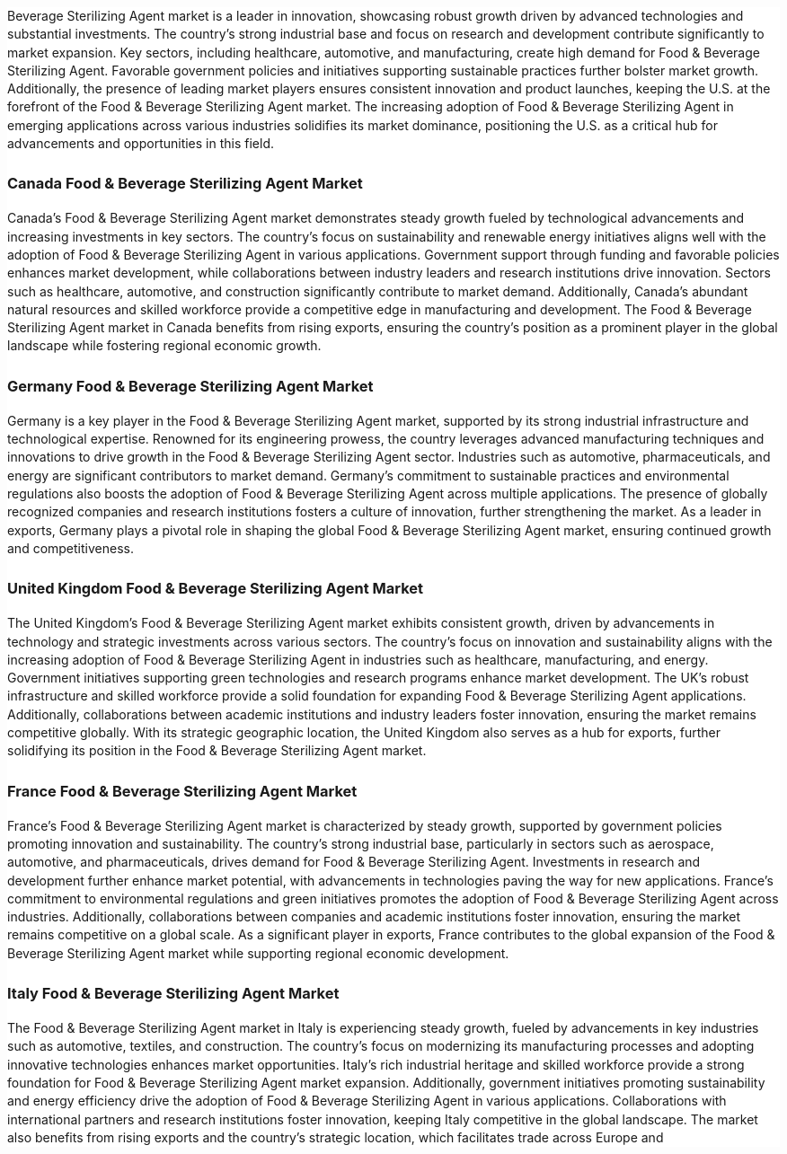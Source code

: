 Beverage Sterilizing Agent market is a leader in innovation, showcasing robust growth driven by advanced technologies and substantial investments. The country&rsquo;s strong industrial base and focus on research and development contribute significantly to market expansion. Key sectors, including healthcare, automotive, and manufacturing, create high demand for Food & Beverage Sterilizing Agent. Favorable government policies and initiatives supporting sustainable practices further bolster market growth. Additionally, the presence of leading market players ensures consistent innovation and product launches, keeping the U.S. at the forefront of the Food & Beverage Sterilizing Agent market. The increasing adoption of Food & Beverage Sterilizing Agent in emerging applications across various industries solidifies its market dominance, positioning the U.S. as a critical hub for advancements and opportunities in this field.</p><h3>Canada Food & Beverage Sterilizing Agent Market</h3><p>Canada&rsquo;s Food & Beverage Sterilizing Agent market demonstrates steady growth fueled by technological advancements and increasing investments in key sectors. The country&rsquo;s focus on sustainability and renewable energy initiatives aligns well with the adoption of Food & Beverage Sterilizing Agent in various applications. Government support through funding and favorable policies enhances market development, while collaborations between industry leaders and research institutions drive innovation. Sectors such as healthcare, automotive, and construction significantly contribute to market demand. Additionally, Canada&rsquo;s abundant natural resources and skilled workforce provide a competitive edge in manufacturing and development. The Food & Beverage Sterilizing Agent market in Canada benefits from rising exports, ensuring the country&rsquo;s position as a prominent player in the global landscape while fostering regional economic growth.</p><h3>Germany Food & Beverage Sterilizing Agent Market</h3><p>Germany is a key player in the Food & Beverage Sterilizing Agent market, supported by its strong industrial infrastructure and technological expertise. Renowned for its engineering prowess, the country leverages advanced manufacturing techniques and innovations to drive growth in the Food & Beverage Sterilizing Agent sector. Industries such as automotive, pharmaceuticals, and energy are significant contributors to market demand. Germany&rsquo;s commitment to sustainable practices and environmental regulations also boosts the adoption of Food & Beverage Sterilizing Agent across multiple applications. The presence of globally recognized companies and research institutions fosters a culture of innovation, further strengthening the market. As a leader in exports, Germany plays a pivotal role in shaping the global Food & Beverage Sterilizing Agent market, ensuring continued growth and competitiveness.</p><h3>United Kingdom Food & Beverage Sterilizing Agent Market</h3><p>The United Kingdom&rsquo;s Food & Beverage Sterilizing Agent market exhibits consistent growth, driven by advancements in technology and strategic investments across various sectors. The country&rsquo;s focus on innovation and sustainability aligns with the increasing adoption of Food & Beverage Sterilizing Agent in industries such as healthcare, manufacturing, and energy. Government initiatives supporting green technologies and research programs enhance market development. The UK&rsquo;s robust infrastructure and skilled workforce provide a solid foundation for expanding Food & Beverage Sterilizing Agent applications. Additionally, collaborations between academic institutions and industry leaders foster innovation, ensuring the market remains competitive globally. With its strategic geographic location, the United Kingdom also serves as a hub for exports, further solidifying its position in the Food & Beverage Sterilizing Agent market.</p><h3>France Food & Beverage Sterilizing Agent Market</h3><p>France&rsquo;s Food & Beverage Sterilizing Agent market is characterized by steady growth, supported by government policies promoting innovation and sustainability. The country&rsquo;s strong industrial base, particularly in sectors such as aerospace, automotive, and pharmaceuticals, drives demand for Food & Beverage Sterilizing Agent. Investments in research and development further enhance market potential, with advancements in technologies paving the way for new applications. France&rsquo;s commitment to environmental regulations and green initiatives promotes the adoption of Food & Beverage Sterilizing Agent across industries. Additionally, collaborations between companies and academic institutions foster innovation, ensuring the market remains competitive on a global scale. As a significant player in exports, France contributes to the global expansion of the Food & Beverage Sterilizing Agent market while supporting regional economic development.</p><h3>Italy Food & Beverage Sterilizing Agent Market</h3><p>The Food & Beverage Sterilizing Agent market in Italy is experiencing steady growth, fueled by advancements in key industries such as automotive, textiles, and construction. The country&rsquo;s focus on modernizing its manufacturing processes and adopting innovative technologies enhances market opportunities. Italy&rsquo;s rich industrial heritage and skilled workforce provide a strong foundation for Food & Beverage Sterilizing Agent market expansion. Additionally, government initiatives promoting sustainability and energy efficiency drive the adoption of Food & Beverage Sterilizing Agent in various applications. Collaborations with international partners and research institutions foster innovation, keeping Italy competitive in the global landscape. The market also benefits from rising exports and the country&rsquo;s strategic location, which facilitates trade across Europe and